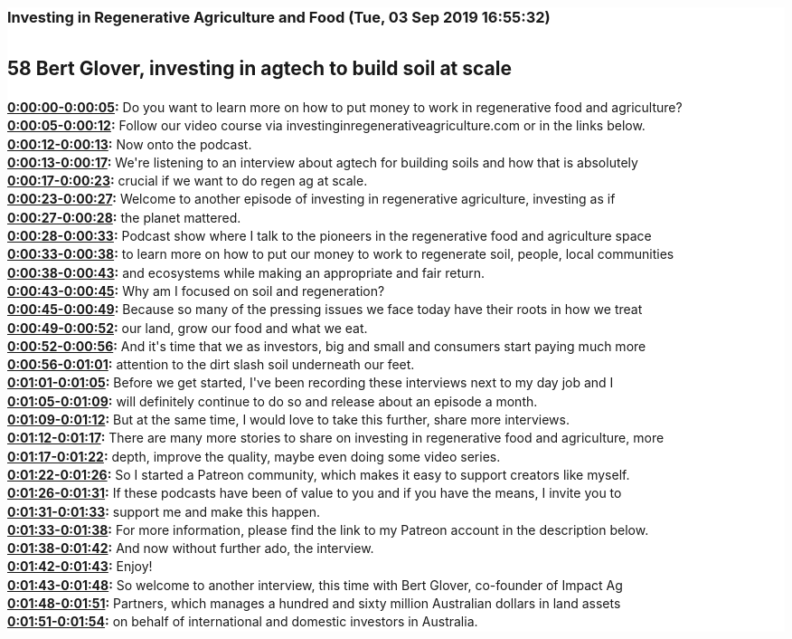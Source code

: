### Investing in Regenerative Agriculture and Food  (Tue, 03 Sep 2019 16:55:32)
## 58 Bert Glover, investing in agtech to build soil at scale  
**[0:00:00-0:00:05](https://investinginregenerativeagriculture.com/2019/05/17/bert-glover/#t=0:00:00):**  Do you want to learn more on how to put money to work in regenerative food and agriculture?  
**[0:00:05-0:00:12](https://investinginregenerativeagriculture.com/2019/05/17/bert-glover/#t=0:00:05):**  Follow our video course via investinginregenerativeagriculture.com or in the links below.  
**[0:00:12-0:00:13](https://investinginregenerativeagriculture.com/2019/05/17/bert-glover/#t=0:00:12):**  Now onto the podcast.  
**[0:00:13-0:00:17](https://investinginregenerativeagriculture.com/2019/05/17/bert-glover/#t=0:00:13):**  We're listening to an interview about agtech for building soils and how that is absolutely  
**[0:00:17-0:00:23](https://investinginregenerativeagriculture.com/2019/05/17/bert-glover/#t=0:00:17):**  crucial if we want to do regen ag at scale.  
**[0:00:23-0:00:27](https://investinginregenerativeagriculture.com/2019/05/17/bert-glover/#t=0:00:23):**  Welcome to another episode of investing in regenerative agriculture, investing as if  
**[0:00:27-0:00:28](https://investinginregenerativeagriculture.com/2019/05/17/bert-glover/#t=0:00:27):**  the planet mattered.  
**[0:00:28-0:00:33](https://investinginregenerativeagriculture.com/2019/05/17/bert-glover/#t=0:00:28):**  Podcast show where I talk to the pioneers in the regenerative food and agriculture space  
**[0:00:33-0:00:38](https://investinginregenerativeagriculture.com/2019/05/17/bert-glover/#t=0:00:33):**  to learn more on how to put our money to work to regenerate soil, people, local communities  
**[0:00:38-0:00:43](https://investinginregenerativeagriculture.com/2019/05/17/bert-glover/#t=0:00:38):**  and ecosystems while making an appropriate and fair return.  
**[0:00:43-0:00:45](https://investinginregenerativeagriculture.com/2019/05/17/bert-glover/#t=0:00:43):**  Why am I focused on soil and regeneration?  
**[0:00:45-0:00:49](https://investinginregenerativeagriculture.com/2019/05/17/bert-glover/#t=0:00:45):**  Because so many of the pressing issues we face today have their roots in how we treat  
**[0:00:49-0:00:52](https://investinginregenerativeagriculture.com/2019/05/17/bert-glover/#t=0:00:49):**  our land, grow our food and what we eat.  
**[0:00:52-0:00:56](https://investinginregenerativeagriculture.com/2019/05/17/bert-glover/#t=0:00:52):**  And it's time that we as investors, big and small and consumers start paying much more  
**[0:00:56-0:01:01](https://investinginregenerativeagriculture.com/2019/05/17/bert-glover/#t=0:00:56):**  attention to the dirt slash soil underneath our feet.  
**[0:01:01-0:01:05](https://investinginregenerativeagriculture.com/2019/05/17/bert-glover/#t=0:01:01):**  Before we get started, I've been recording these interviews next to my day job and I  
**[0:01:05-0:01:09](https://investinginregenerativeagriculture.com/2019/05/17/bert-glover/#t=0:01:05):**  will definitely continue to do so and release about an episode a month.  
**[0:01:09-0:01:12](https://investinginregenerativeagriculture.com/2019/05/17/bert-glover/#t=0:01:09):**  But at the same time, I would love to take this further, share more interviews.  
**[0:01:12-0:01:17](https://investinginregenerativeagriculture.com/2019/05/17/bert-glover/#t=0:01:12):**  There are many more stories to share on investing in regenerative food and agriculture, more  
**[0:01:17-0:01:22](https://investinginregenerativeagriculture.com/2019/05/17/bert-glover/#t=0:01:17):**  depth, improve the quality, maybe even doing some video series.  
**[0:01:22-0:01:26](https://investinginregenerativeagriculture.com/2019/05/17/bert-glover/#t=0:01:22):**  So I started a Patreon community, which makes it easy to support creators like myself.  
**[0:01:26-0:01:31](https://investinginregenerativeagriculture.com/2019/05/17/bert-glover/#t=0:01:26):**  If these podcasts have been of value to you and if you have the means, I invite you to  
**[0:01:31-0:01:33](https://investinginregenerativeagriculture.com/2019/05/17/bert-glover/#t=0:01:31):**  support me and make this happen.  
**[0:01:33-0:01:38](https://investinginregenerativeagriculture.com/2019/05/17/bert-glover/#t=0:01:33):**  For more information, please find the link to my Patreon account in the description below.  
**[0:01:38-0:01:42](https://investinginregenerativeagriculture.com/2019/05/17/bert-glover/#t=0:01:38):**  And now without further ado, the interview.  
**[0:01:42-0:01:43](https://investinginregenerativeagriculture.com/2019/05/17/bert-glover/#t=0:01:42):**  Enjoy!  
**[0:01:43-0:01:48](https://investinginregenerativeagriculture.com/2019/05/17/bert-glover/#t=0:01:43):**  So welcome to another interview, this time with Bert Glover, co-founder of Impact Ag  
**[0:01:48-0:01:51](https://investinginregenerativeagriculture.com/2019/05/17/bert-glover/#t=0:01:48):**  Partners, which manages a hundred and sixty million Australian dollars in land assets  
**[0:01:51-0:01:54](https://investinginregenerativeagriculture.com/2019/05/17/bert-glover/#t=0:01:51):**  on behalf of international and domestic investors in Australia.  
